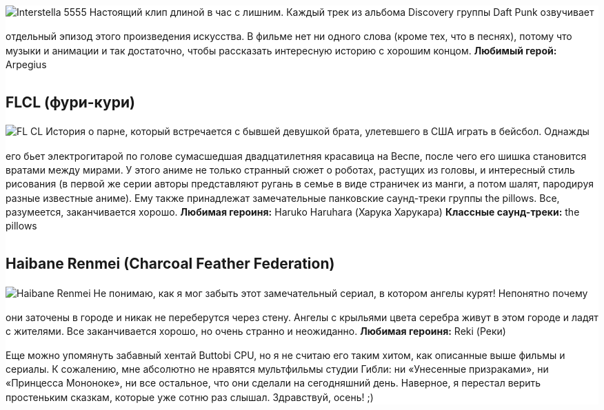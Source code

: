 <img src='/o_O/anime-2-go/interstella.jpg' alt='Interstella 5555' width="460" height="300" style="padding-bottom: 15px;" />
Настоящий клип длиной в час с лишним. Каждый трек из альбома Discovery группы Daft Punk озвучивает отдельный эпизод этого произведения искусства. В фильме нет ни одного слова (кроме тех, что в песнях), потому что музыки и анимации и так достаточно, чтобы рассказать интересную историю с хорошим концом.
<b>Любимый герой:</b> Arpegius



## FLCL (фури-кури)

<img src='/o_O/anime-2-go/flcl.jpg' alt='FL CL' width="460" height="300" style="padding-bottom: 15px;" />
История о парне, который встречается с бывшей девушкой брата, улетевшего в США играть в бейсбол. Однажды его бьет электрогитарой по голове сумасшедшая двадцатилетняя красавица на Веспе, после чего его шишка становится вратами между мирами. У этого аниме не только странный сюжет о роботах, растущих из головы, и интересный стиль рисования (в первой же серии авторы представляют ругань в семье в виде страничек из манги, а потом шалят, пародируя разные известные аниме). Ему также принадлежат замечательные панковские саунд-треки группы the pillows. Все, разумеется, заканчивается хорошо.
<b>Любимая героиня:</b> Haruko Haruhara (Харука Харукара)
<b>Классные саунд-треки:</b> the pillows



## Haibane Renmei (Charcoal Feather Federation)

<img src='/o_O/anime-2-go/haibane.jpg' alt='Haibane Renmei' width="460" height="300" style="padding-bottom: 15px;" />
Не понимаю, как я мог забыть этот замечательный сериал, в котором ангелы курят! Непонятно почему они заточены в городе и никак не переберутся через стену. Ангелы с крыльями цвета серебра живут в этом городе и ладят с жителями. Все заканчивается хорошо, но очень странно и неожиданно.
<b>Любимая героиня:</b> Reki (Реки) 

Еще можно упомянуть забавный хентай Buttobi CPU, но я не считаю его таким хитом, как описанные выше фильмы и сериалы. К сожалению, мне абсолютно не нравятся мультфильмы студии Гибли: ни «Унесенные призраками», ни «Принцесса Мононоке», ни все остальное, что они сделали на сегодняшний день. Наверное, я перестал верить простеньким сказкам, которые уже сотню раз слышал. Здравствуй, осень! ;)